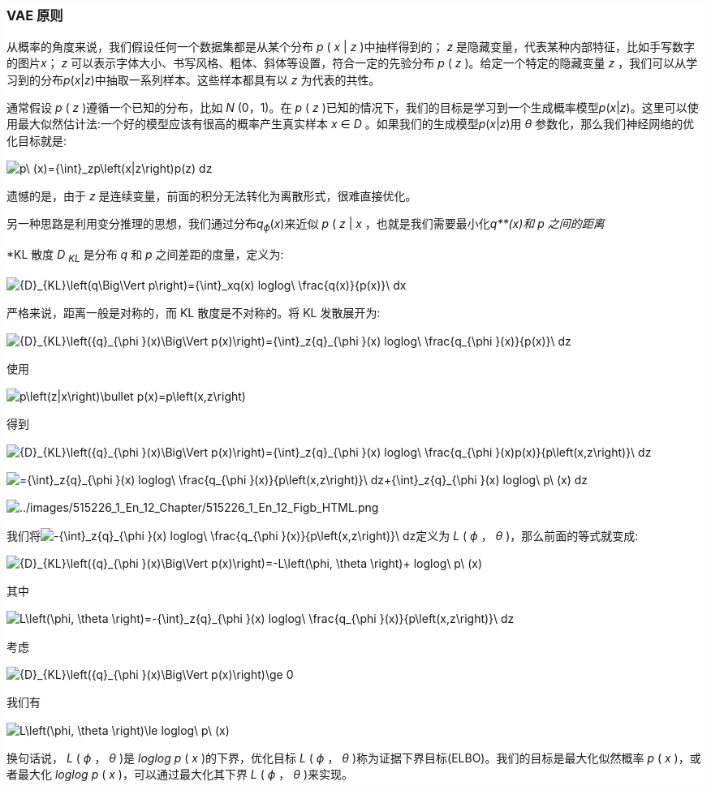 ### VAE 原则

从概率的角度来说，我们假设任何一个数据集都是从某个分布 *p* ( *x* | *z* )中抽样得到的； *z* 是隐藏变量，代表某种内部特征，比如手写数字的图片*x*； *z* 可以表示字体大小、书写风格、粗体、斜体等设置，符合一定的先验分布 *p* ( *z* )。给定一个特定的隐藏变量 *z* ，我们可以从学习到的分布*p*(*x*|*z*)中抽取一系列样本。这些样本都具有以 *z* 为代表的共性。

通常假设 *p* ( *z* )遵循一个已知的分布，比如 *N* (0，1)。在 *p* ( *z* )已知的情况下，我们的目标是学习到一个生成概率模型*p*(*x*|*z*)。这里可以使用最大似然估计法:一个好的模型应该有很高的概率产生真实样本 *x* ∈ *D* 。如果我们的生成模型*p*(*x*|*z*)用 *θ* 参数化，那么我们神经网络的优化目标就是:

![$$ p\ (x)={\int}_zp\left(x|z\right)p(z) dz $$](../images/515226_1_En_12_Chapter/515226_1_En_12_Chapter_TeX_Equg.png)

遗憾的是，由于 *z* 是连续变量，前面的积分无法转化为离散形式，很难直接优化。

另一种思路是利用变分推理的思想，我们通过分布*q*<sub>*ϕ*</sub>(*x*)来近似 *p* ( *z* | *x* ，也就是我们需要最小化*q**(*x*)和 *p* 之间的距离*

 *KL 散度 *D* <sub>*KL*</sub> 是分布 *q* 和 *p* 之间差距的度量，定义为:

![$$ {D}_{KL}\left(q\Big\Vert p\right)={\int}_xq(x) loglog\ \frac{q(x)}{p(x)}\  dx $$](../images/515226_1_En_12_Chapter/515226_1_En_12_Chapter_TeX_Equi.png)

严格来说，距离一般是对称的，而 KL 散度是不对称的。将 KL 发散展开为:

![$$ {D}_{KL}\left({q}_{\phi }(x)\Big\Vert p(x)\right)={\int}_z{q}_{\phi }(x) loglog\ \frac{q_{\phi }(x)}{p(x)}\  dz $$](../images/515226_1_En_12_Chapter/515226_1_En_12_Chapter_TeX_Equj.png)

使用

![$$ p\left(z|x\right)\bullet p(x)=p\left(x,z\right) $$](../images/515226_1_En_12_Chapter/515226_1_En_12_Chapter_TeX_Equk.png)

得到

![$$ {D}_{KL}\left({q}_{\phi }(x)\Big\Vert p(x)\right)={\int}_z{q}_{\phi }(x) loglog\ \frac{q_{\phi }(x)p(x)}{p\left(x,z\right)}\  dz $$](../images/515226_1_En_12_Chapter/515226_1_En_12_Chapter_TeX_Equl.png)

![$$ ={\int}_z{q}_{\phi }(x) loglog\ \frac{q_{\phi }(x)}{p\left(x,z\right)}\  dz+{\int}_z{q}_{\phi }(x) loglog\ p\ (x) dz $$](../images/515226_1_En_12_Chapter/515226_1_En_12_Chapter_TeX_Equm.png)

![../images/515226_1_En_12_Chapter/515226_1_En_12_Figb_HTML.png](../images/515226_1_En_12_Chapter/515226_1_En_12_Figb_HTML.png)

我们将![$$ -{\int}_z{q}_{\phi }(x) loglog\ \frac{q_{\phi }(x)}{p\left(x,z\right)}\  dz $$](../images/515226_1_En_12_Chapter/515226_1_En_12_Chapter_TeX_IEq12.png)定义为 *L* ( *ϕ* ， *θ* )，那么前面的等式就变成:

![$$ {D}_{KL}\left({q}_{\phi }(x)\Big\Vert p(x)\right)=-L\left(\phi, \theta \right)+ loglog\ p\ (x) $$](../images/515226_1_En_12_Chapter/515226_1_En_12_Chapter_TeX_Equo.png)

其中

![$$ L\left(\phi, \theta \right)=-{\int}_z{q}_{\phi }(x) loglog\ \frac{q_{\phi }(x)}{p\left(x,z\right)}\  dz $$](../images/515226_1_En_12_Chapter/515226_1_En_12_Chapter_TeX_Equp.png)

考虑

![$$ {D}_{KL}\left({q}_{\phi }(x)\Big\Vert p(x)\right)\ge 0 $$](../images/515226_1_En_12_Chapter/515226_1_En_12_Chapter_TeX_Equq.png)

我们有

![$$ L\left(\phi, \theta \right)\le loglog\ p\ (x) $$](../images/515226_1_En_12_Chapter/515226_1_En_12_Chapter_TeX_Equr.png)

换句话说， *L* ( *ϕ* ， *θ* )是 *loglog p* ( *x* )的下界，优化目标 *L* ( *ϕ* ， *θ* )称为证据下界目标(ELBO)。我们的目标是最大化似然概率 *p* ( *x* )，或者最大化 *loglog p* ( *x* )，可以通过最大化其下界 *L* ( *ϕ* ， *θ* )来实现。
